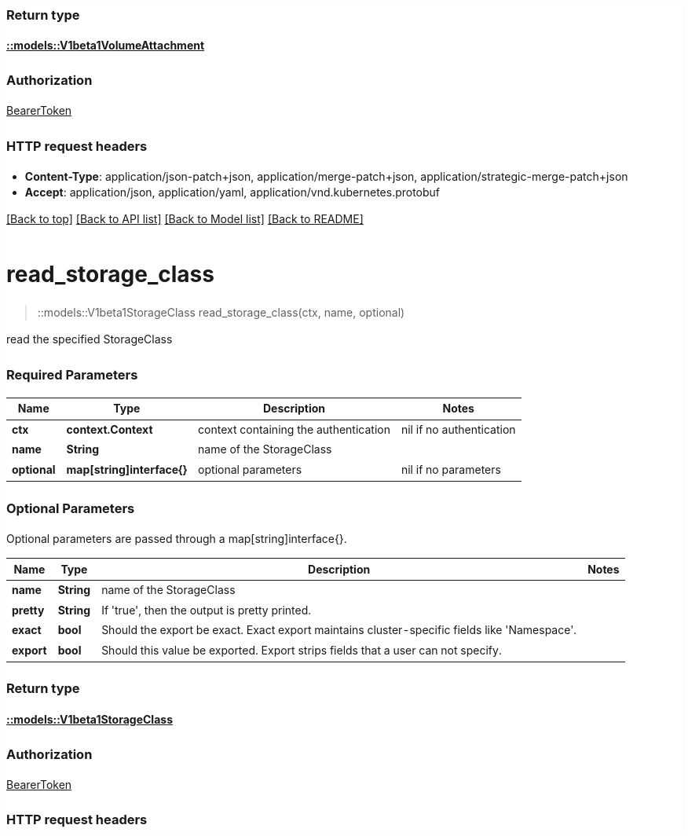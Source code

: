 ### Return type

[**::models::V1beta1VolumeAttachment**](v1beta1.VolumeAttachment.md)

### Authorization

[BearerToken](../README.md#BearerToken)

### HTTP request headers

 - **Content-Type**: application/json-patch+json, application/merge-patch+json, application/strategic-merge-patch+json
 - **Accept**: application/json, application/yaml, application/vnd.kubernetes.protobuf

[[Back to top]](#) [[Back to API list]](../README.md#documentation-for-api-endpoints) [[Back to Model list]](../README.md#documentation-for-models) [[Back to README]](../README.md)

# **read_storage_class**
> ::models::V1beta1StorageClass read_storage_class(ctx, name, optional)


read the specified StorageClass

### Required Parameters

Name | Type | Description  | Notes
------------- | ------------- | ------------- | -------------
 **ctx** | **context.Context** | context containing the authentication | nil if no authentication
  **name** | **String**| name of the StorageClass | 
 **optional** | **map[string]interface{}** | optional parameters | nil if no parameters

### Optional Parameters
Optional parameters are passed through a map[string]interface{}.

Name | Type | Description  | Notes
------------- | ------------- | ------------- | -------------
 **name** | **String**| name of the StorageClass | 
 **pretty** | **String**| If &#39;true&#39;, then the output is pretty printed. | 
 **exact** | **bool**| Should the export be exact.  Exact export maintains cluster-specific fields like &#39;Namespace&#39;. | 
 **export** | **bool**| Should this value be exported.  Export strips fields that a user can not specify. | 

### Return type

[**::models::V1beta1StorageClass**](v1beta1.StorageClass.md)

### Authorization

[BearerToken](../README.md#BearerToken)

### HTTP request headers
